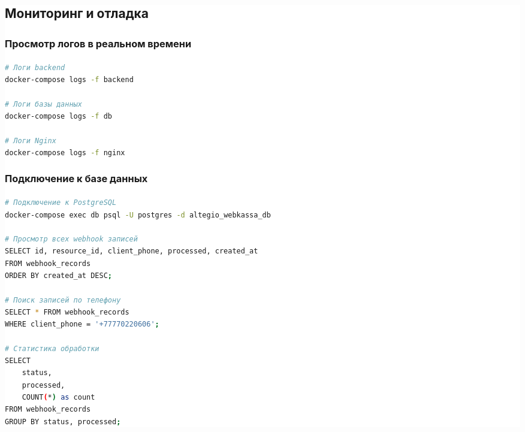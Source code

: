 ## Мониторинг и отладка

### Просмотр логов в реальном времени

```bash
# Логи backend
docker-compose logs -f backend

# Логи базы данных
docker-compose logs -f db

# Логи Nginx
docker-compose logs -f nginx
```

### Подключение к базе данных

```bash
# Подключение к PostgreSQL
docker-compose exec db psql -U postgres -d altegio_webkassa_db

# Просмотр всех webhook записей
SELECT id, resource_id, client_phone, processed, created_at 
FROM webhook_records 
ORDER BY created_at DESC;

# Поиск записей по телефону
SELECT * FROM webhook_records 
WHERE client_phone = '+77770220606';

# Статистика обработки
SELECT 
    status,
    processed,
    COUNT(*) as count
FROM webhook_records 
GROUP BY status, processed;
```

